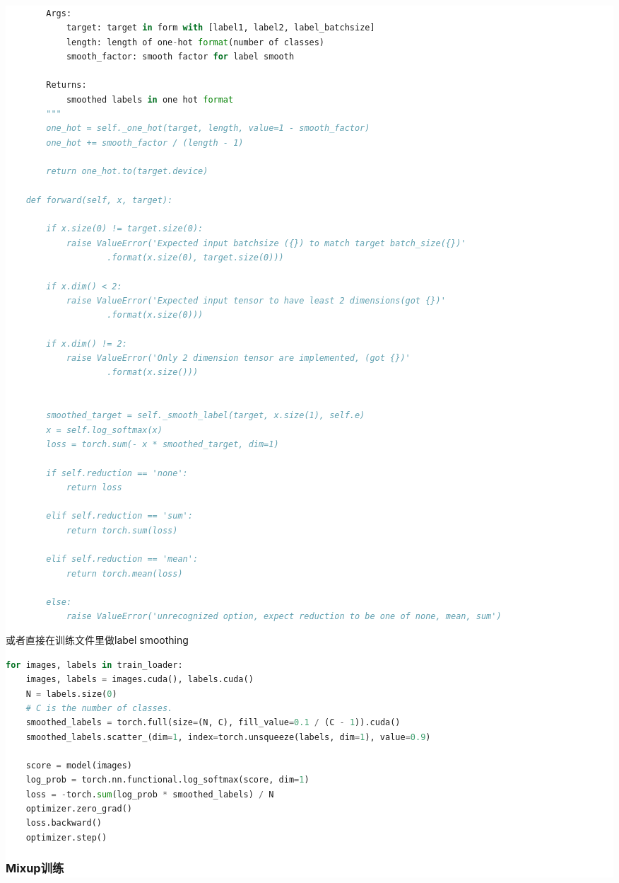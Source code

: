```python
        Args:
            target: target in form with [label1, label2, label_batchsize]
            length: length of one-hot format(number of classes)
            smooth_factor: smooth factor for label smooth
        
        Returns:
            smoothed labels in one hot format
        """
        one_hot = self._one_hot(target, length, value=1 - smooth_factor)
        one_hot += smooth_factor / (length - 1)

        return one_hot.to(target.device)

    def forward(self, x, target):

        if x.size(0) != target.size(0):
            raise ValueError('Expected input batchsize ({}) to match target batch_size({})'
                    .format(x.size(0), target.size(0)))

        if x.dim() < 2:
            raise ValueError('Expected input tensor to have least 2 dimensions(got {})'
                    .format(x.size(0)))

        if x.dim() != 2:
            raise ValueError('Only 2 dimension tensor are implemented, (got {})'
                    .format(x.size()))


        smoothed_target = self._smooth_label(target, x.size(1), self.e)
        x = self.log_softmax(x)
        loss = torch.sum(- x * smoothed_target, dim=1)

        if self.reduction == 'none':
            return loss
        
        elif self.reduction == 'sum':
            return torch.sum(loss)
        
        elif self.reduction == 'mean':
            return torch.mean(loss)
        
        else:
            raise ValueError('unrecognized option, expect reduction to be one of none, mean, sum')
```
或者直接在训练文件里做label smoothing
```python
for images, labels in train_loader:
    images, labels = images.cuda(), labels.cuda()
    N = labels.size(0)
    # C is the number of classes.
    smoothed_labels = torch.full(size=(N, C), fill_value=0.1 / (C - 1)).cuda()
    smoothed_labels.scatter_(dim=1, index=torch.unsqueeze(labels, dim=1), value=0.9)

    score = model(images)
    log_prob = torch.nn.functional.log_softmax(score, dim=1)
    loss = -torch.sum(log_prob * smoothed_labels) / N
    optimizer.zero_grad()
    loss.backward()
    optimizer.step()
```
<a name="wXcWV"></a>
### **Mixup训练**
```python
```